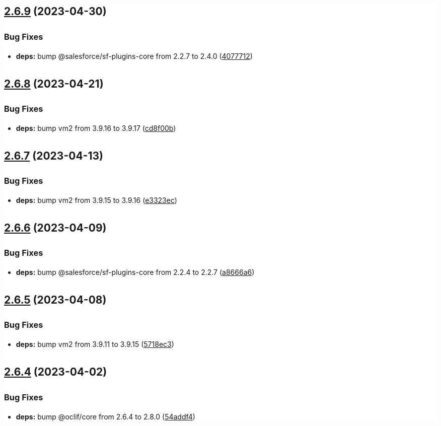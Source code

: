 ## [2.6.9](https://github.com/salesforcecli/plugin-info/compare/2.6.8...2.6.9) (2023-04-30)

### Bug Fixes

- **deps:** bump @salesforce/sf-plugins-core from 2.2.7 to 2.4.0 ([4077712](https://github.com/salesforcecli/plugin-info/commit/4077712fe00b2dd7d853c45771d428e6e56a8bd1))

## [2.6.8](https://github.com/salesforcecli/plugin-info/compare/2.6.7...2.6.8) (2023-04-21)

### Bug Fixes

- **deps:** bump vm2 from 3.9.16 to 3.9.17 ([cd8f00b](https://github.com/salesforcecli/plugin-info/commit/cd8f00b8a87c34c7f43b391b5c203ae568b06d5a))

## [2.6.7](https://github.com/salesforcecli/plugin-info/compare/2.6.6...2.6.7) (2023-04-13)

### Bug Fixes

- **deps:** bump vm2 from 3.9.15 to 3.9.16 ([e3323ec](https://github.com/salesforcecli/plugin-info/commit/e3323ec2c0bbc4ca5b4b22b15239d5aacc67979b))

## [2.6.6](https://github.com/salesforcecli/plugin-info/compare/2.6.5...2.6.6) (2023-04-09)

### Bug Fixes

- **deps:** bump @salesforce/sf-plugins-core from 2.2.4 to 2.2.7 ([a8666a6](https://github.com/salesforcecli/plugin-info/commit/a8666a64ab88698cddcaa0815a2e050cb6e65d1f))

## [2.6.5](https://github.com/salesforcecli/plugin-info/compare/2.6.4...2.6.5) (2023-04-08)

### Bug Fixes

- **deps:** bump vm2 from 3.9.11 to 3.9.15 ([5718ec3](https://github.com/salesforcecli/plugin-info/commit/5718ec30f1b39d99050b6db11249d1cd2e1e49e6))

## [2.6.4](https://github.com/salesforcecli/plugin-info/compare/2.6.3...2.6.4) (2023-04-02)

### Bug Fixes

- **deps:** bump @oclif/core from 2.6.4 to 2.8.0 ([54addf4](https://github.com/salesforcecli/plugin-info/commit/54addf40ed6b5cbfeb3f4ad9e9abe2d3620f7235))
